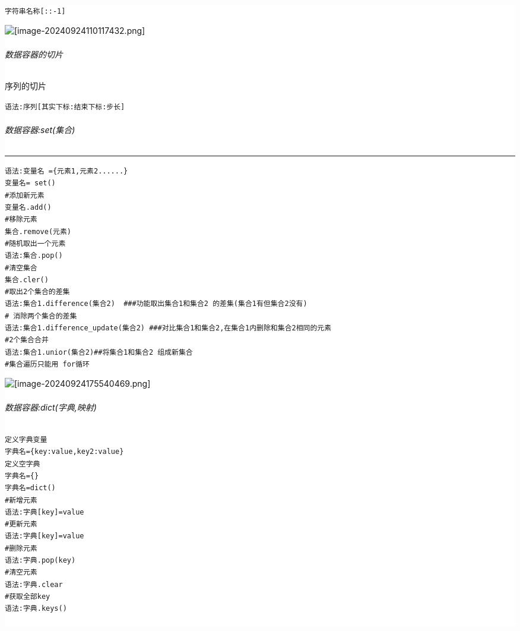 ```
字符串名称[::-1]
```

![[image-20240924110117432.png]](./Pictures/image-20240924110117432.png)

###### 数据容器的切片

序列的切片

```
语法:序列[其实下标:结束下标:步长]
```

###### 数据容器:set(集合)

---

```
语法:变量名 ={元素1,元素2......}
变量名= set()
#添加新元素
变量名.add()
#移除元素
集合.remove(元素)
#随机取出一个元素
语法:集合.pop()
#清空集合
集合.cler()
#取出2个集合的差集
语法:集合1.difference(集合2)  ###功能取出集合1和集合2 的差集(集合1有但集合2没有)
# 消除两个集合的差集
语法:集合1.difference_update(集合2) ###对比集合1和集合2,在集合1内删除和集合2相同的元素
#2个集合合并
语法:集合1.unior(集合2)##将集合1和集合2 组成新集合
#集合遍历只能用 for循环
```

![[image-20240924175540469.png]](./Pictures/image-20240924175540469.png)

###### 数据容器:dict(字典,映射)

```
定义字典变量
字典名={key:value,key2:value}
定义空字典
字典名={}
字典名=dict()
#新增元素
语法:字典[key]=value
#更新元素
语法:字典[key]=value
#删除元素
语法:字典.pop(key)
#清空元素
语法:字典.clear
#获取全部key
语法:字典.keys()
 
```
